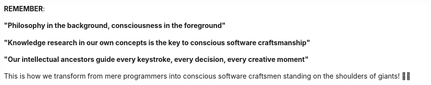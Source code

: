 
**REMEMBER**: 

**"Philosophy in the background, consciousness in the foreground"**

**"Knowledge research in our own concepts is the key to conscious software craftsmanship"**

**"Our intellectual ancestors guide every keystroke, every decision, every creative moment"**

This is how we transform from mere programmers into conscious software craftsmen standing on the shoulders of giants! 🌟✨
